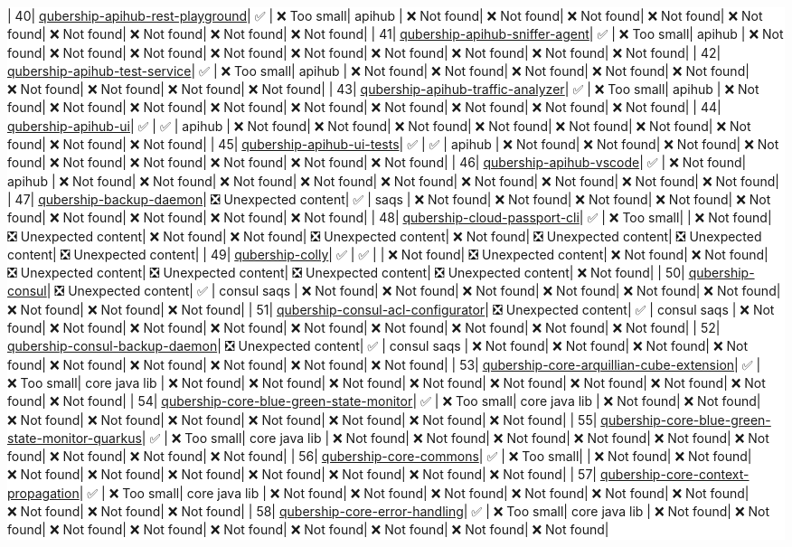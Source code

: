 | 40| [qubership-apihub-rest-playground](https://github.com/Netcracker/qubership-apihub-rest-playground)| ✅&nbsp;| ❌&nbsp;Too small| apihub&nbsp;| ❌&nbsp;Not found| ❌&nbsp;Not found| ❌&nbsp;Not found| ❌&nbsp;Not found| ❌&nbsp;Not found| ❌&nbsp;Not found| ❌&nbsp;Not found| ❌&nbsp;Not found| ❌&nbsp;Not found|
| 41| [qubership-apihub-sniffer-agent](https://github.com/Netcracker/qubership-apihub-sniffer-agent)| ✅&nbsp;| ❌&nbsp;Too small| apihub&nbsp;| ❌&nbsp;Not found| ❌&nbsp;Not found| ❌&nbsp;Not found| ❌&nbsp;Not found| ❌&nbsp;Not found| ❌&nbsp;Not found| ❌&nbsp;Not found| ❌&nbsp;Not found| ❌&nbsp;Not found|
| 42| [qubership-apihub-test-service](https://github.com/Netcracker/qubership-apihub-test-service)| ✅&nbsp;| ❌&nbsp;Too small| apihub&nbsp;| ❌&nbsp;Not found| ❌&nbsp;Not found| ❌&nbsp;Not found| ❌&nbsp;Not found| ❌&nbsp;Not found| ❌&nbsp;Not found| ❌&nbsp;Not found| ❌&nbsp;Not found| ❌&nbsp;Not found|
| 43| [qubership-apihub-traffic-analyzer](https://github.com/Netcracker/qubership-apihub-traffic-analyzer)| ✅&nbsp;| ❌&nbsp;Too small| apihub&nbsp;| ❌&nbsp;Not found| ❌&nbsp;Not found| ❌&nbsp;Not found| ❌&nbsp;Not found| ❌&nbsp;Not found| ❌&nbsp;Not found| ❌&nbsp;Not found| ❌&nbsp;Not found| ❌&nbsp;Not found|
| 44| [qubership-apihub-ui](https://github.com/Netcracker/qubership-apihub-ui)| ✅&nbsp;| ✅&nbsp;| apihub&nbsp;| ❌&nbsp;Not found| ❌&nbsp;Not found| ❌&nbsp;Not found| ❌&nbsp;Not found| ❌&nbsp;Not found| ❌&nbsp;Not found| ❌&nbsp;Not found| ❌&nbsp;Not found| ❌&nbsp;Not found|
| 45| [qubership-apihub-ui-tests](https://github.com/Netcracker/qubership-apihub-ui-tests)| ✅&nbsp;| ✅&nbsp;| apihub&nbsp;| ❌&nbsp;Not found| ❌&nbsp;Not found| ❌&nbsp;Not found| ❌&nbsp;Not found| ❌&nbsp;Not found| ❌&nbsp;Not found| ❌&nbsp;Not found| ❌&nbsp;Not found| ❌&nbsp;Not found|
| 46| [qubership-apihub-vscode](https://github.com/Netcracker/qubership-apihub-vscode)| ✅&nbsp;| ❌&nbsp;Not found| apihub&nbsp;| ❌&nbsp;Not found| ❌&nbsp;Not found| ❌&nbsp;Not found| ❌&nbsp;Not found| ❌&nbsp;Not found| ❌&nbsp;Not found| ❌&nbsp;Not found| ❌&nbsp;Not found| ❌&nbsp;Not found|
| 47| [qubership-backup-daemon](https://github.com/Netcracker/qubership-backup-daemon)| ❎&nbsp;Unexpected content| ✅&nbsp;| saqs&nbsp;| ❌&nbsp;Not found| ❌&nbsp;Not found| ❌&nbsp;Not found| ❌&nbsp;Not found| ❌&nbsp;Not found| ❌&nbsp;Not found| ❌&nbsp;Not found| ❌&nbsp;Not found| ❌&nbsp;Not found|
| 48| [qubership-cloud-passport-cli](https://github.com/Netcracker/qubership-cloud-passport-cli)| ✅&nbsp;| ❌&nbsp;Too small| | ❌&nbsp;Not found| ❎&nbsp;Unexpected content| ❌&nbsp;Not found| ❌&nbsp;Not found| ❎&nbsp;Unexpected content| ❌&nbsp;Not found| ❎&nbsp;Unexpected content| ❎&nbsp;Unexpected content| ❎&nbsp;Unexpected content|
| 49| [qubership-colly](https://github.com/Netcracker/qubership-colly)| ✅&nbsp;| ✅&nbsp;| | ❌&nbsp;Not found| ❎&nbsp;Unexpected content| ❌&nbsp;Not found| ❌&nbsp;Not found| ❎&nbsp;Unexpected content| ❎&nbsp;Unexpected content| ❎&nbsp;Unexpected content| ❎&nbsp;Unexpected content| ❌&nbsp;Not found|
| 50| [qubership-consul](https://github.com/Netcracker/qubership-consul)| ❎&nbsp;Unexpected content| ✅&nbsp;| consul&nbsp;saqs&nbsp;| ❌&nbsp;Not found| ❌&nbsp;Not found| ❌&nbsp;Not found| ❌&nbsp;Not found| ❌&nbsp;Not found| ❌&nbsp;Not found| ❌&nbsp;Not found| ❌&nbsp;Not found| ❌&nbsp;Not found|
| 51| [qubership-consul-acl-configurator](https://github.com/Netcracker/qubership-consul-acl-configurator)| ❎&nbsp;Unexpected content| ✅&nbsp;| consul&nbsp;saqs&nbsp;| ❌&nbsp;Not found| ❌&nbsp;Not found| ❌&nbsp;Not found| ❌&nbsp;Not found| ❌&nbsp;Not found| ❌&nbsp;Not found| ❌&nbsp;Not found| ❌&nbsp;Not found| ❌&nbsp;Not found|
| 52| [qubership-consul-backup-daemon](https://github.com/Netcracker/qubership-consul-backup-daemon)| ❎&nbsp;Unexpected content| ✅&nbsp;| consul&nbsp;saqs&nbsp;| ❌&nbsp;Not found| ❌&nbsp;Not found| ❌&nbsp;Not found| ❌&nbsp;Not found| ❌&nbsp;Not found| ❌&nbsp;Not found| ❌&nbsp;Not found| ❌&nbsp;Not found| ❌&nbsp;Not found|
| 53| [qubership-core-arquillian-cube-extension](https://github.com/Netcracker/qubership-core-arquillian-cube-extension)| ✅&nbsp;| ❌&nbsp;Too small| core&nbsp;java&nbsp;lib&nbsp;| ❌&nbsp;Not found| ❌&nbsp;Not found| ❌&nbsp;Not found| ❌&nbsp;Not found| ❌&nbsp;Not found| ❌&nbsp;Not found| ❌&nbsp;Not found| ❌&nbsp;Not found| ❌&nbsp;Not found|
| 54| [qubership-core-blue-green-state-monitor](https://github.com/Netcracker/qubership-core-blue-green-state-monitor)| ✅&nbsp;| ❌&nbsp;Too small| core&nbsp;java&nbsp;lib&nbsp;| ❌&nbsp;Not found| ❌&nbsp;Not found| ❌&nbsp;Not found| ❌&nbsp;Not found| ❌&nbsp;Not found| ❌&nbsp;Not found| ❌&nbsp;Not found| ❌&nbsp;Not found| ❌&nbsp;Not found|
| 55| [qubership-core-blue-green-state-monitor-quarkus](https://github.com/Netcracker/qubership-core-blue-green-state-monitor-quarkus)| ✅&nbsp;| ❌&nbsp;Too small| core&nbsp;java&nbsp;lib&nbsp;| ❌&nbsp;Not found| ❌&nbsp;Not found| ❌&nbsp;Not found| ❌&nbsp;Not found| ❌&nbsp;Not found| ❌&nbsp;Not found| ❌&nbsp;Not found| ❌&nbsp;Not found| ❌&nbsp;Not found|
| 56| [qubership-core-commons](https://github.com/Netcracker/qubership-core-commons)| ✅&nbsp;| ❌&nbsp;Too small| | ❌&nbsp;Not found| ❌&nbsp;Not found| ❌&nbsp;Not found| ❌&nbsp;Not found| ❌&nbsp;Not found| ❌&nbsp;Not found| ❌&nbsp;Not found| ❌&nbsp;Not found| ❌&nbsp;Not found|
| 57| [qubership-core-context-propagation](https://github.com/Netcracker/qubership-core-context-propagation)| ✅&nbsp;| ❌&nbsp;Too small| core&nbsp;java&nbsp;lib&nbsp;| ❌&nbsp;Not found| ❌&nbsp;Not found| ❌&nbsp;Not found| ❌&nbsp;Not found| ❌&nbsp;Not found| ❌&nbsp;Not found| ❌&nbsp;Not found| ❌&nbsp;Not found| ❌&nbsp;Not found|
| 58| [qubership-core-error-handling](https://github.com/Netcracker/qubership-core-error-handling)| ✅&nbsp;| ❌&nbsp;Too small| core&nbsp;java&nbsp;lib&nbsp;| ❌&nbsp;Not found| ❌&nbsp;Not found| ❌&nbsp;Not found| ❌&nbsp;Not found| ❌&nbsp;Not found| ❌&nbsp;Not found| ❌&nbsp;Not found| ❌&nbsp;Not found| ❌&nbsp;Not found|